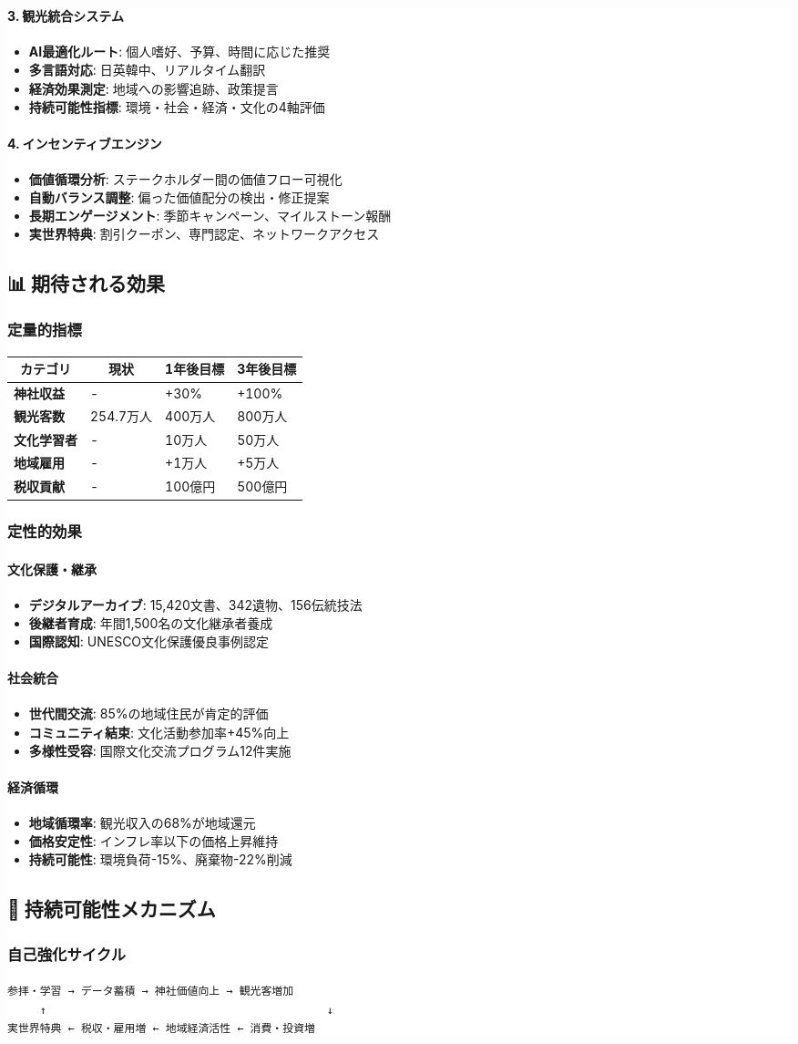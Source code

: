 #### 3. **観光統合システム**
- **AI最適化ルート**: 個人嗜好、予算、時間に応じた推奨
- **多言語対応**: 日英韓中、リアルタイム翻訳
- **経済効果測定**: 地域への影響追跡、政策提言
- **持続可能性指標**: 環境・社会・経済・文化の4軸評価

#### 4. **インセンティブエンジン**
- **価値循環分析**: ステークホルダー間の価値フロー可視化
- **自動バランス調整**: 偏った価値配分の検出・修正提案
- **長期エンゲージメント**: 季節キャンペーン、マイルストーン報酬
- **実世界特典**: 割引クーポン、専門認定、ネットワークアクセス

## 📊 期待される効果

### 定量的指標

| カテゴリ | 現状 | 1年後目標 | 3年後目標 |
|---------|------|-----------|-----------|
| **神社収益** | - | +30% | +100% |
| **観光客数** | 254.7万人 | 400万人 | 800万人 |
| **文化学習者** | - | 10万人 | 50万人 |
| **地域雇用** | - | +1万人 | +5万人 |
| **税収貢献** | - | 100億円 | 500億円 |

### 定性的効果

#### 文化保護・継承
- **デジタルアーカイブ**: 15,420文書、342遺物、156伝統技法
- **後継者育成**: 年間1,500名の文化継承者養成
- **国際認知**: UNESCO文化保護優良事例認定

#### 社会統合
- **世代間交流**: 85%の地域住民が肯定的評価
- **コミュニティ結束**: 文化活動参加率+45%向上
- **多様性受容**: 国際文化交流プログラム12件実施

#### 経済循環
- **地域循環率**: 観光収入の68%が地域還元
- **価格安定性**: インフレ率以下の価格上昇維持
- **持続可能性**: 環境負荷-15%、廃棄物-22%削減

## 🔄 持続可能性メカニズム

### 自己強化サイクル

```
参拝・学習 → データ蓄積 → 神社価値向上 → 観光客増加 
     ↑                                           ↓
実世界特典 ← 税収・雇用増 ← 地域経済活性 ← 消費・投資増
```

